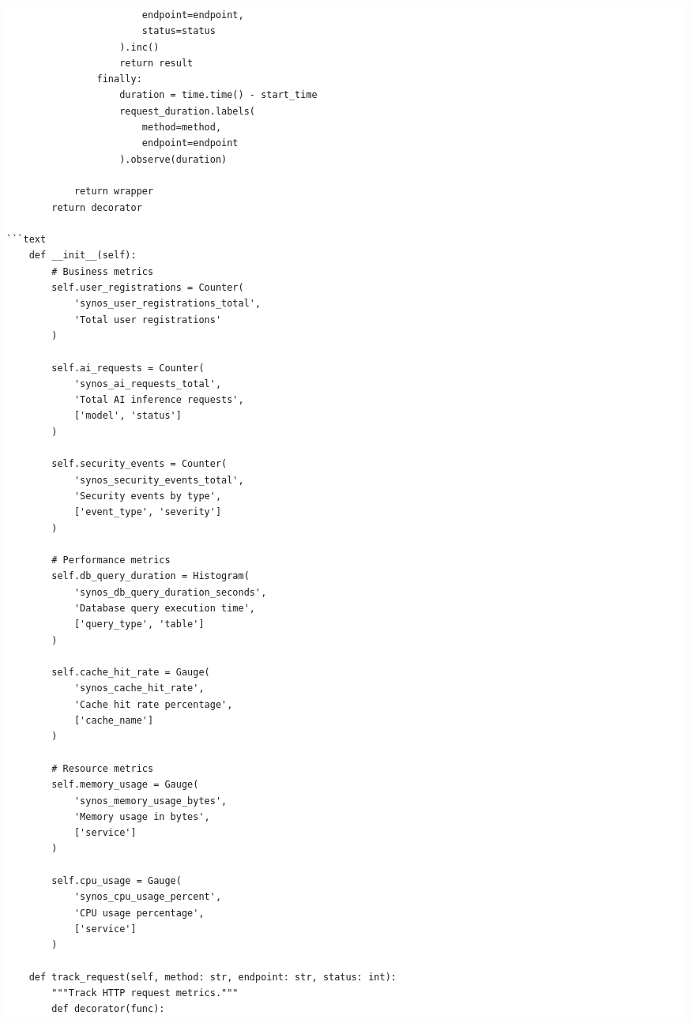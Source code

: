 ```text
                        endpoint=endpoint,
                        status=status
                    ).inc()
                    return result
                finally:
                    duration = time.time() - start_time
                    request_duration.labels(
                        method=method,
                        endpoint=endpoint
                    ).observe(duration)

            return wrapper
        return decorator

```text
    def __init__(self):
        # Business metrics
        self.user_registrations = Counter(
            'synos_user_registrations_total',
            'Total user registrations'
        )

        self.ai_requests = Counter(
            'synos_ai_requests_total',
            'Total AI inference requests',
            ['model', 'status']
        )

        self.security_events = Counter(
            'synos_security_events_total',
            'Security events by type',
            ['event_type', 'severity']
        )

        # Performance metrics
        self.db_query_duration = Histogram(
            'synos_db_query_duration_seconds',
            'Database query execution time',
            ['query_type', 'table']
        )

        self.cache_hit_rate = Gauge(
            'synos_cache_hit_rate',
            'Cache hit rate percentage',
            ['cache_name']
        )

        # Resource metrics
        self.memory_usage = Gauge(
            'synos_memory_usage_bytes',
            'Memory usage in bytes',
            ['service']
        )

        self.cpu_usage = Gauge(
            'synos_cpu_usage_percent',
            'CPU usage percentage',
            ['service']
        )

    def track_request(self, method: str, endpoint: str, status: int):
        """Track HTTP request metrics."""
        def decorator(func):
```